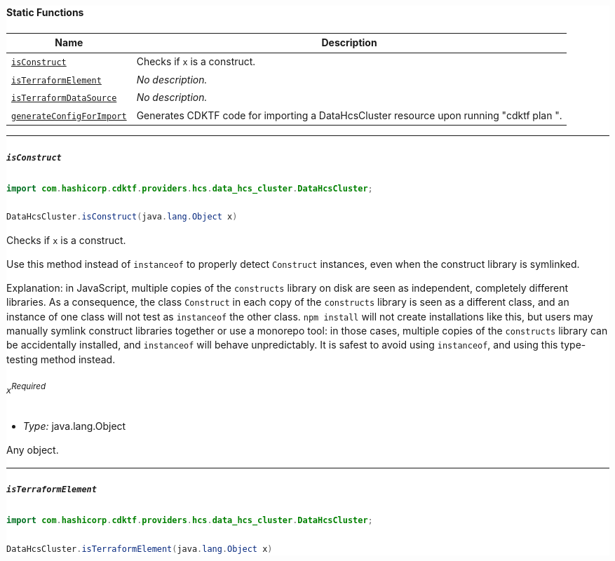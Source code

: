 #### Static Functions <a name="Static Functions" id="Static Functions"></a>

| **Name** | **Description** |
| --- | --- |
| <code><a href="#@cdktf/provider-hcs.dataHcsCluster.DataHcsCluster.isConstruct">isConstruct</a></code> | Checks if `x` is a construct. |
| <code><a href="#@cdktf/provider-hcs.dataHcsCluster.DataHcsCluster.isTerraformElement">isTerraformElement</a></code> | *No description.* |
| <code><a href="#@cdktf/provider-hcs.dataHcsCluster.DataHcsCluster.isTerraformDataSource">isTerraformDataSource</a></code> | *No description.* |
| <code><a href="#@cdktf/provider-hcs.dataHcsCluster.DataHcsCluster.generateConfigForImport">generateConfigForImport</a></code> | Generates CDKTF code for importing a DataHcsCluster resource upon running "cdktf plan <stack-name>". |

---

##### `isConstruct` <a name="isConstruct" id="@cdktf/provider-hcs.dataHcsCluster.DataHcsCluster.isConstruct"></a>

```java
import com.hashicorp.cdktf.providers.hcs.data_hcs_cluster.DataHcsCluster;

DataHcsCluster.isConstruct(java.lang.Object x)
```

Checks if `x` is a construct.

Use this method instead of `instanceof` to properly detect `Construct`
instances, even when the construct library is symlinked.

Explanation: in JavaScript, multiple copies of the `constructs` library on
disk are seen as independent, completely different libraries. As a
consequence, the class `Construct` in each copy of the `constructs` library
is seen as a different class, and an instance of one class will not test as
`instanceof` the other class. `npm install` will not create installations
like this, but users may manually symlink construct libraries together or
use a monorepo tool: in those cases, multiple copies of the `constructs`
library can be accidentally installed, and `instanceof` will behave
unpredictably. It is safest to avoid using `instanceof`, and using
this type-testing method instead.

###### `x`<sup>Required</sup> <a name="x" id="@cdktf/provider-hcs.dataHcsCluster.DataHcsCluster.isConstruct.parameter.x"></a>

- *Type:* java.lang.Object

Any object.

---

##### `isTerraformElement` <a name="isTerraformElement" id="@cdktf/provider-hcs.dataHcsCluster.DataHcsCluster.isTerraformElement"></a>

```java
import com.hashicorp.cdktf.providers.hcs.data_hcs_cluster.DataHcsCluster;

DataHcsCluster.isTerraformElement(java.lang.Object x)
```
